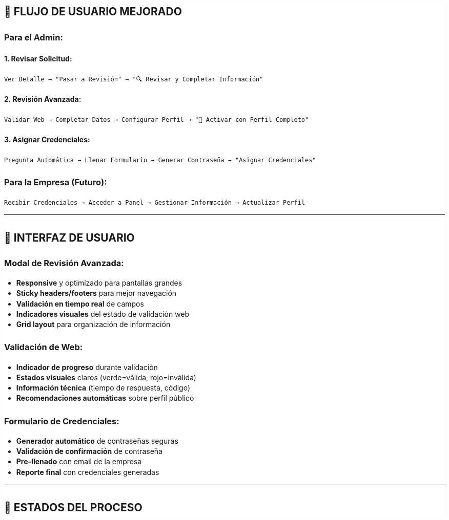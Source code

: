 
## 🎯 FLUJO DE USUARIO MEJORADO

### **Para el Admin:**

#### **1. Revisar Solicitud:**
```
Ver Detalle → "Pasar a Revisión" → "🔍 Revisar y Completar Información"
```

#### **2. Revisión Avanzada:**
```
Validar Web → Completar Datos → Configurar Perfil → "🎯 Activar con Perfil Completo"
```

#### **3. Asignar Credenciales:**
```
Pregunta Automática → Llenar Formulario → Generar Contraseña → "Asignar Credenciales"
```

### **Para la Empresa (Futuro):**
```
Recibir Credenciales → Acceder a Panel → Gestionar Información → Actualizar Perfil
```

---

## 📱 INTERFAZ DE USUARIO

### **Modal de Revisión Avanzada:**
- **Responsive** y optimizado para pantallas grandes
- **Sticky headers/footers** para mejor navegación
- **Validación en tiempo real** de campos
- **Indicadores visuales** del estado de validación web
- **Grid layout** para organización de información

### **Validación de Web:**
- **Indicador de progreso** durante validación
- **Estados visuales** claros (verde=válida, rojo=inválida)
- **Información técnica** (tiempo de respuesta, código)
- **Recomendaciones automáticas** sobre perfil público

### **Formulario de Credenciales:**
- **Generador automático** de contraseñas seguras
- **Validación de confirmación** de contraseña
- **Pre-llenado** con email de la empresa
- **Reporte final** con credenciales generadas

---

## 🔄 ESTADOS DEL PROCESO
